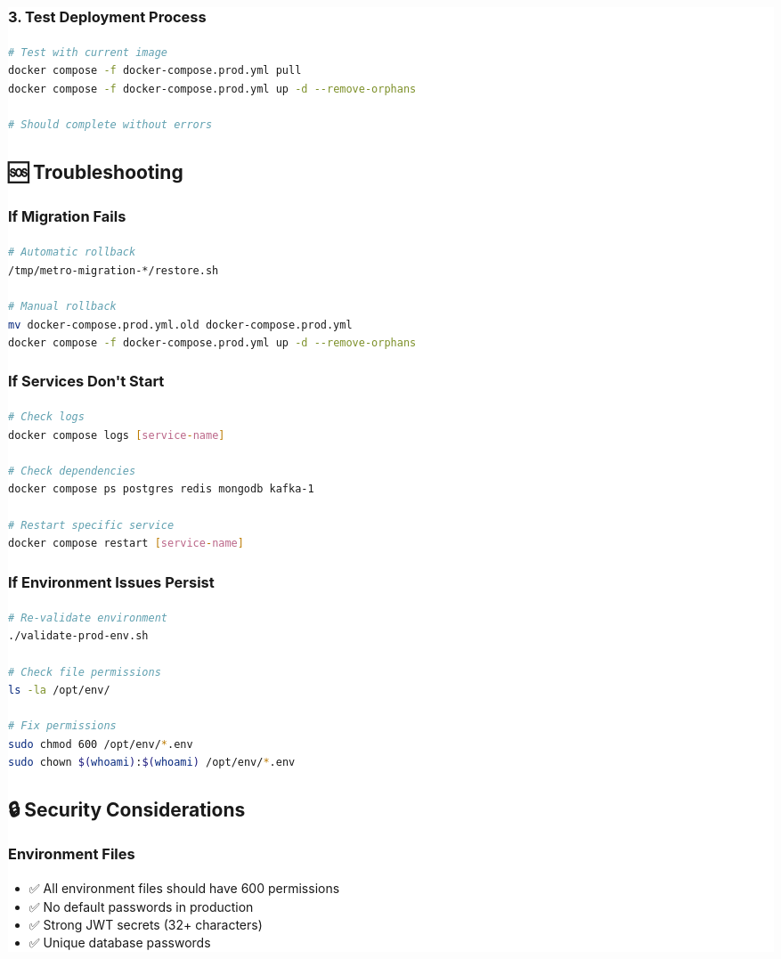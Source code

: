 ### 3. Test Deployment Process
```bash
# Test with current image
docker compose -f docker-compose.prod.yml pull
docker compose -f docker-compose.prod.yml up -d --remove-orphans

# Should complete without errors
```

## 🆘 Troubleshooting

### If Migration Fails
```bash
# Automatic rollback
/tmp/metro-migration-*/restore.sh

# Manual rollback
mv docker-compose.prod.yml.old docker-compose.prod.yml
docker compose -f docker-compose.prod.yml up -d --remove-orphans
```

### If Services Don't Start
```bash
# Check logs
docker compose logs [service-name]

# Check dependencies
docker compose ps postgres redis mongodb kafka-1

# Restart specific service
docker compose restart [service-name]
```

### If Environment Issues Persist
```bash
# Re-validate environment
./validate-prod-env.sh

# Check file permissions
ls -la /opt/env/

# Fix permissions
sudo chmod 600 /opt/env/*.env
sudo chown $(whoami):$(whoami) /opt/env/*.env
```

## 🔒 Security Considerations

### Environment Files
- ✅ All environment files should have 600 permissions
- ✅ No default passwords in production
- ✅ Strong JWT secrets (32+ characters)
- ✅ Unique database passwords
